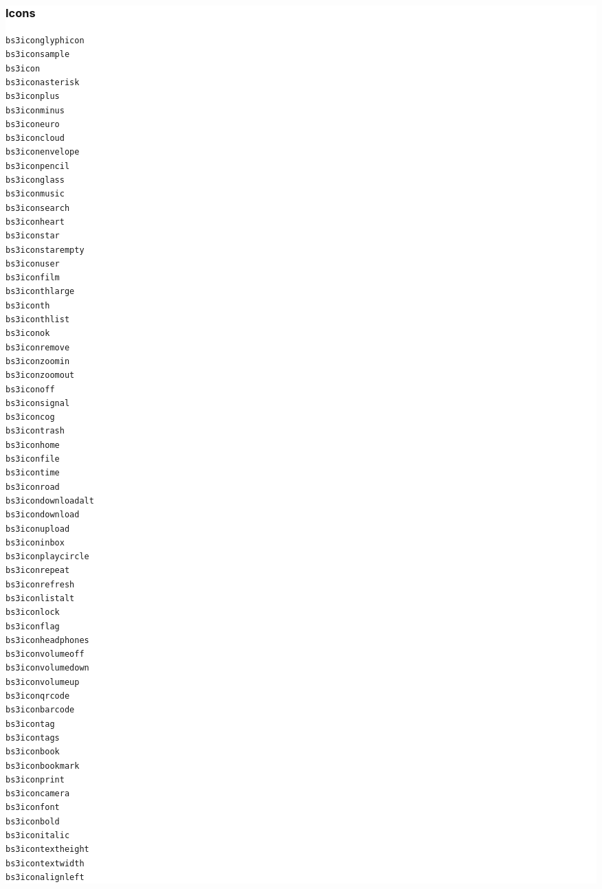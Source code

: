 ### Icons

	bs3iconglyphicon
	bs3iconsample
	bs3icon
	bs3iconasterisk
	bs3iconplus
	bs3iconminus
	bs3iconeuro
	bs3iconcloud
	bs3iconenvelope
	bs3iconpencil
	bs3iconglass
	bs3iconmusic
	bs3iconsearch
	bs3iconheart
	bs3iconstar
	bs3iconstarempty
	bs3iconuser
	bs3iconfilm
	bs3iconthlarge
	bs3iconth
	bs3iconthlist
	bs3iconok
	bs3iconremove
	bs3iconzoomin
	bs3iconzoomout
	bs3iconoff
	bs3iconsignal
	bs3iconcog
	bs3icontrash
	bs3iconhome
	bs3iconfile
	bs3icontime
	bs3iconroad
	bs3icondownloadalt
	bs3icondownload
	bs3iconupload
	bs3iconinbox
	bs3iconplaycircle
	bs3iconrepeat
	bs3iconrefresh
	bs3iconlistalt
	bs3iconlock
	bs3iconflag
	bs3iconheadphones
	bs3iconvolumeoff
	bs3iconvolumedown
	bs3iconvolumeup
	bs3iconqrcode
	bs3iconbarcode
	bs3icontag
	bs3icontags
	bs3iconbook
	bs3iconbookmark
	bs3iconprint
	bs3iconcamera
	bs3iconfont
	bs3iconbold
	bs3iconitalic
	bs3icontextheight
	bs3icontextwidth
	bs3iconalignleft